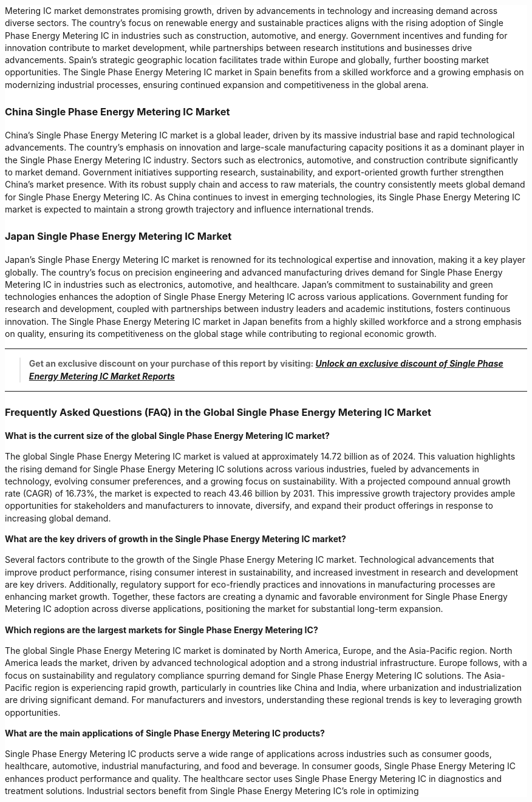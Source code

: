 Metering IC market demonstrates promising growth, driven by advancements in technology and increasing demand across diverse sectors. The country&rsquo;s focus on renewable energy and sustainable practices aligns with the rising adoption of Single Phase Energy Metering IC in industries such as construction, automotive, and energy. Government incentives and funding for innovation contribute to market development, while partnerships between research institutions and businesses drive advancements. Spain&rsquo;s strategic geographic location facilitates trade within Europe and globally, further boosting market opportunities. The Single Phase Energy Metering IC market in Spain benefits from a skilled workforce and a growing emphasis on modernizing industrial processes, ensuring continued expansion and competitiveness in the global arena.</p><h3>China Single Phase Energy Metering IC Market</h3><p>China&rsquo;s Single Phase Energy Metering IC market is a global leader, driven by its massive industrial base and rapid technological advancements. The country&rsquo;s emphasis on innovation and large-scale manufacturing capacity positions it as a dominant player in the Single Phase Energy Metering IC industry. Sectors such as electronics, automotive, and construction contribute significantly to market demand. Government initiatives supporting research, sustainability, and export-oriented growth further strengthen China&rsquo;s market presence. With its robust supply chain and access to raw materials, the country consistently meets global demand for Single Phase Energy Metering IC. As China continues to invest in emerging technologies, its Single Phase Energy Metering IC market is expected to maintain a strong growth trajectory and influence international trends.</p><h3>Japan Single Phase Energy Metering IC Market</h3><p>Japan&rsquo;s Single Phase Energy Metering IC market is renowned for its technological expertise and innovation, making it a key player globally. The country&rsquo;s focus on precision engineering and advanced manufacturing drives demand for Single Phase Energy Metering IC in industries such as electronics, automotive, and healthcare. Japan&rsquo;s commitment to sustainability and green technologies enhances the adoption of Single Phase Energy Metering IC across various applications. Government funding for research and development, coupled with partnerships between industry leaders and academic institutions, fosters continuous innovation. The Single Phase Energy Metering IC market in Japan benefits from a highly skilled workforce and a strong emphasis on quality, ensuring its competitiveness on the global stage while contributing to regional economic growth.</p><hr /><blockquote><p><strong>Get an exclusive discount on your purchase of this report by visiting: <em><a href="://marketresearchpulse.com/ask-for-discount/12739?utm_source=Github&amp;utm_medium=026">Unlock an exclusive discount of Single Phase Energy Metering IC Market Reports</a></em>&nbsp;</strong></p></blockquote><hr /><h3>Frequently Asked Questions (FAQ) in the Global Single Phase Energy Metering IC Market</h3><p><strong>What is the current size of the global Single Phase Energy Metering IC market?</strong></p><p>The global Single Phase Energy Metering IC market is valued at approximately 14.72 billion as of 2024. This valuation highlights the rising demand for Single Phase Energy Metering IC solutions across various industries, fueled by advancements in technology, evolving consumer preferences, and a growing focus on sustainability. With a projected compound annual growth rate (CAGR) of 16.73%, the market is expected to reach 43.46 billion by 2031. This impressive growth trajectory provides ample opportunities for stakeholders and manufacturers to innovate, diversify, and expand their product offerings in response to increasing global demand.</p><p><strong>What are the key drivers of growth in the Single Phase Energy Metering IC market?</strong></p><p>Several factors contribute to the growth of the Single Phase Energy Metering IC market. Technological advancements that improve product performance, rising consumer interest in sustainability, and increased investment in research and development are key drivers. Additionally, regulatory support for eco-friendly practices and innovations in manufacturing processes are enhancing market growth. Together, these factors are creating a dynamic and favorable environment for Single Phase Energy Metering IC adoption across diverse applications, positioning the market for substantial long-term expansion.</p><p><strong>Which regions are the largest markets for Single Phase Energy Metering IC?</strong></p><p>The global Single Phase Energy Metering IC market is dominated by North America, Europe, and the Asia-Pacific region. North America leads the market, driven by advanced technological adoption and a strong industrial infrastructure. Europe follows, with a focus on sustainability and regulatory compliance spurring demand for Single Phase Energy Metering IC solutions. The Asia-Pacific region is experiencing rapid growth, particularly in countries like China and India, where urbanization and industrialization are driving significant demand. For manufacturers and investors, understanding these regional trends is key to leveraging growth opportunities.</p><p><strong>What are the main applications of Single Phase Energy Metering IC products?</strong></p><p>Single Phase Energy Metering IC products serve a wide range of applications across industries such as consumer goods, healthcare, automotive, industrial manufacturing, and food and beverage. In consumer goods, Single Phase Energy Metering IC enhances product performance and quality. The healthcare sector uses Single Phase Energy Metering IC in diagnostics and treatment solutions. Industrial sectors benefit from Single Phase Energy Metering IC&rsquo;s role in optimizing